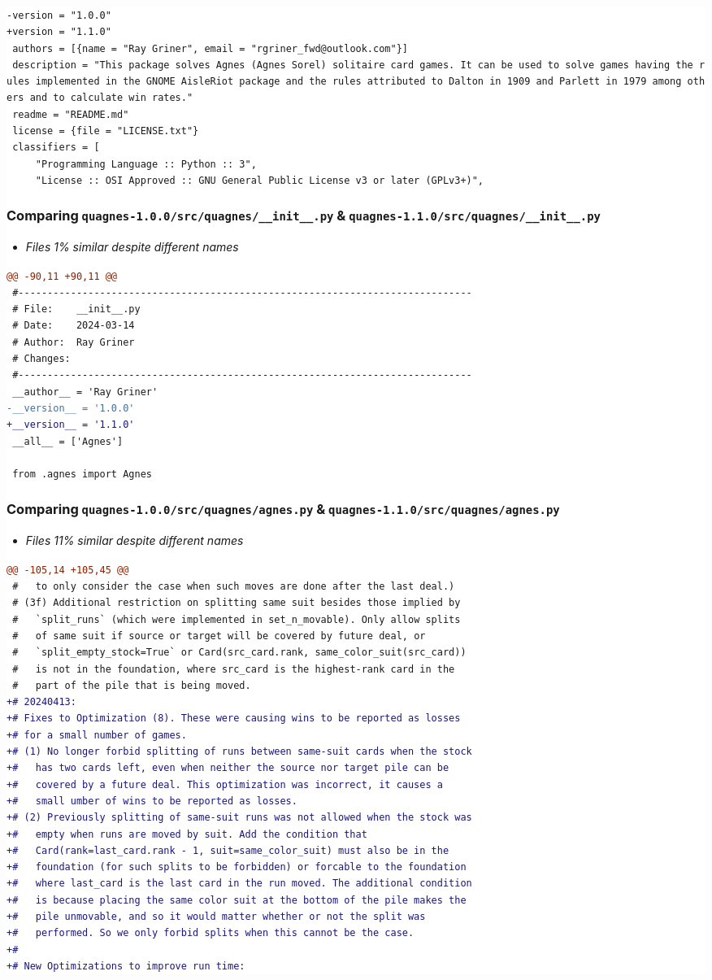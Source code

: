 ```
-version = "1.0.0"
+version = "1.1.0"
 authors = [{name = "Ray Griner", email = "rgriner_fwd@outlook.com"}]
 description = "This package solves Agnes (Agnes Sorel) solitaire card games. It can be used to solve games having the rules implemented in the GNOME AisleRiot package and the rules attributed to Dalton in 1909 and Parlett in 1979 among others and to calculate win rates."
 readme = "README.md"
 license = {file = "LICENSE.txt"}
 classifiers = [
     "Programming Language :: Python :: 3",
     "License :: OSI Approved :: GNU General Public License v3 or later (GPLv3+)",
```

### Comparing `quagnes-1.0.0/src/quagnes/__init__.py` & `quagnes-1.1.0/src/quagnes/__init__.py`

 * *Files 1% similar despite different names*

```diff
@@ -90,11 +90,11 @@
 #------------------------------------------------------------------------------
 # File:    __init__.py
 # Date:    2024-03-14
 # Author:  Ray Griner
 # Changes:
 #------------------------------------------------------------------------------
 __author__ = 'Ray Griner'
-__version__ = '1.0.0'
+__version__ = '1.1.0'
 __all__ = ['Agnes']
 
 from .agnes import Agnes
```

### Comparing `quagnes-1.0.0/src/quagnes/agnes.py` & `quagnes-1.1.0/src/quagnes/agnes.py`

 * *Files 11% similar despite different names*

```diff
@@ -105,14 +105,45 @@
 #   to only consider the case when such moves are done after the last deal.)
 # (3f) Additional restriction on splitting same suit besides those implied by
 #   `split_runs` (which were implemented in set_n_movable). Only allow splits
 #   of same suit if source or target will be covered by future deal, or
 #   `split_empty_stock=True` or Card(src_card.rank, same_color_suit(src_card))
 #   is not in the foundation, where src_card is the highest-rank card in the
 #   part of the pile that is being moved.
+# 20240413:
+# Fixes to Optimization (8). These were causing wins to be reported as losses
+# for a small number of games.
+# (1) No longer forbid splitting of runs between same-suit cards when the stock
+#   has two cards left, even when neither the source nor target pile can be
+#   covered by a future deal. This optimization was incorrect, it causes a
+#   small umber of wins to be reported as losses.
+# (2) Previously splitting of same-suit runs was not allowed when the stock was
+#   empty when runs are moved by suit. Add the condition that
+#   Card(rank=last_card.rank - 1, suit=same_color_suit) must also be in the
+#   foundation (for such splits to be forbidden) or forcable to the foundation
+#   where last_card is the last card in the run moved. The additional condition
+#   is because placing the same color suit at the bottom of the pile makes the
+#   pile unmovable, and so it would matter whether or not the split was
+#   performed. So we only forbid splits when this cannot be the case.
+#
+# New Optimizations to improve run time:
```